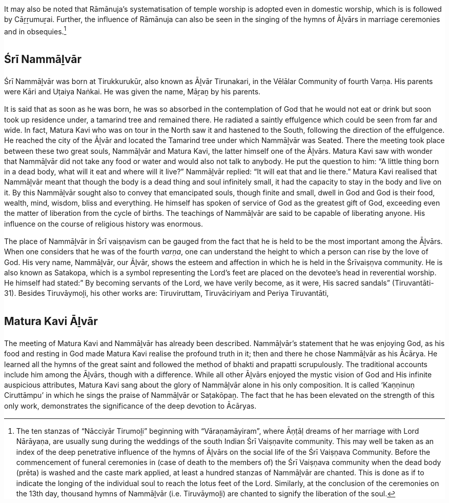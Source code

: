 It may also be noted that Rāmānuja’s systematisation of temple worship is adopted even in domestic worship, which is is followed by Cāṟṟumuṟai. Further, the influence of Rāmānuja can also be seen in the singing of the hymns of Āḻvārs in marriage ceremonies and in obsequies.[^17]

[^16]:  sarvadēsa sadākāleṣu avyāhata parākramā.
rāmānujārya divyājñyā vardhatām abhivardhatām.
rāmānujārya divyājñyā praṭivāsarm ujvalā.
digantavyāpinīu bhūyat sāhi lokahitaiṣinī.
 —(Śrīmanna Śrīrangaśriyam anupadravā anudinam savardhaya)


[^17]:  The ten stanzas of “Nācciyār Tirumoḻi” beginning with “Vāraṇamāyiram”, where Āṇṭāḷ dreams of her marriage with Lord Nārāyaṇa, are usually sung during the weddings of the south Indian Śrī Vaiṣṇavite community. This may well be taken as an index of the deep penetrative influence of the hymns of Āḻvārs on the social life of the Śrī Vaiṣṇava Community.
Before the commencement of funeral ceremonies in (case of death to the members of) the Śrī Vaiṣṇava community when the dead body (prēta) is washed and the caste mark applied, at least a hundred stanzas of Nammāḻvār are chanted. This is done as if to indicate the longing of the individual soul to reach the lotus feet of the Lord. Similarly, at the conclusion of the ceremonies on the 13th day, thousand hymns of Nammāḻvār (i.e. Tiruvāymoḻi) are chanted to signify the liberation of the soul.
## Śrī Nammāḻvār

Śrī Nammāḻvār was born at Tirukkurukūr, also known as Āḻvār Tirunakari, in the Vēlālar Community of fourth Varṇa. His parents were Kāri and Uṭaiya Naṅkai. He was given the name, Māṟaṉ by his parents.

It is said that as soon as he was born, he was so absorbed in the contemplation of God that he would not eat or drink but soon took up residence under, a tamarind tree and remained there. He radiated a saintly effulgence which could be seen from far and wide. In fact, Matura Kavi who was on tour in the North saw it and hastened to the South, following the direction of the effulgence. He reached the city of the Āḻvār and located the Tamarind tree under which Nammāḻvār was Seated. There the meeting took place between these two great souls, Nammāḻvār and Matura Kavi, the latter himself one of the Āḻvārs. Matura Kavi saw with wonder that Nammāḻvār did not take any food or water and would also not talk to anybody. He put the question to him: “A little thing born in a dead body, what will it eat and where will it live?” Nammāḻvār replied: “It will eat that and lie there.” Matura Kavi realised that Nammāḻvār meant that though the body is a dead thing and soul infinitely small, it had the capacity to stay in the body and live on it. By this Nammāḻvār sought also to convey that emancipated souls, though finite and small, dwell in God and God is their food, wealth, mind, wisdom, bliss and everything. He himself has spoken of service of God as the greatest gift of God, exceeding even the matter of liberation from the cycle of births. The teachings of Nammāḻvār are said to be capable of liberating anyone. His influence on the course of religious history was enormous.

The place of Nammāḻvār in Śrī vaiṣṇavism can be gauged from the fact that he is held to be the most important among the Āḻvārs. When one considers that he was of the fourth *varṇa*, one can understand the height to which a person can rise by the love of God. His very name, Nammāḻvār, our Āḻvār, shows the esteem and affection in which he is held in the Śrīvaiṣṇva community. He is also known as Satakopa, which is a symbol representing the Lord’s feet are placed on the devotee’s head in reverential worship. He himself had stated:” By becoming servants of the Lord, we have verily become, as it were, His sacred sandals” (Tiruvantāti-31). Besides Tiruvāymoḻi, his other works are: Tiruviruttam, Tiruvāciriyam and Periya Tiruvantāti,

## Matura Kavi Āḻvār

The meeting of Matura Kavi and Nammāḻvār has already been described. Nammāḻvār’s statement that he was enjoying God, as his food and resting in God made Matura Kavi realise the profound truth in it; then and there he chose Nammāḻvār as his Ācārya. He learned all the hymns of the great saint and followed the method of bhakti and prapatti scrupulously. The traditional accounts include him among the Āḻvārs, though with a difference. While all other Āḻvārs enjoyed the mystic vision of God and His infinite auspicious attributes, Matura Kavi sang about the glory of Nammāḻvār alone in his only composition. It is called ‘Kaṇṇinuṇ Ciruttāmpu’ in which he sings the praise of Nammāḻvār or Saṭakōpaṉ. The fact that he has been elevated on the strength of this only work, demonstrates the significance of the deep devotion to Ācāryas.


[^1]:  At Lālguḍi and Allūr in the Trichinopoly district are found inscriptions of the region of Parāntaka I, providing for Brahmins singing the Tiruppadiyam during the daily service in the temples. Earlier than Parāntaka’s reign, in the reign of the Pallava Vijaya-Nandi-Vikrama Varman, reciters of the Tiruppadiyam are enumerated in the list of persons employed in the service of a temple at Tiruvallam.—(Page 637, The Colas, K. A. Nilakanta Sastri)
[^2]:  The mention of Tiru-Vāymoḻidevar in an inscription at Ukkal in Rājarāja’s reign, and of the recitation of Tiruppadiyam in Viṣṇu temples is enough to show the parallelism in practice between Saivism and Vaiṣṇavism in this respect.—(Page 639, The Colas, K. A. Nilakanta Sastri)
[^3]:  The fact that the hymn of Kulaśekhara-āḻvār beginning tettarundiṟal was recited before the deity during three nights in the course of a festival in Srirangam is mentioned in an inscription of A.D. 1088.—(Page 639, The Colas, K. A. Nilakanta Sastri)
[^4]:  Tradition confers upon Nathamuni the honour of having done for Vaiṣṇava lyrics what Nambi Āṇḍār Nambi achieved for the Śaiva ones. If Śrīnātha who seems to be mentioned in the Anbil plates may be taken to be the same as the Vaiṣṇava Saint Nāthamuni, his age would be the end of the ninth and the beginning of the tenth centuries A.D., and this accords well with the other testimony we have, meagre as it is, on the subject.—(Page 638, The Colas, K, A. Nilakanta Sastri)
[^5]:  Guruparamparā Prabhāvam—Āṟāyirappati, page 120.
[^6]:  Ācārya hṛdayam Cūrṇikai 41, 49.
[^7]:  Antamiḻinpapaviṉai avvaṭamoli yai ppaṟṟaṟṟārkāḷ........—(Perumāḷ tirumoḻi—1-4)
[^8]:  intiraṟkum piramaṟkum mutalvaṉtaṉṉai irunilam kāl tī nīr viṇ ptūam aiṅtāy
[^9]:  mikkavētiyar vētattiṉuṭporuḷ niṟkappāṭi yenneñcuḷ niṟuttiṅāṉ
[^10]:  aruḷkoṅṭāṭum aṟiyavar iṉpuṟa
[^11]:  ar ciṉattāḷ īṉṟatāy akaṟṟiṭinum maṟṟavaḷtaṉ aruḷ ninainte aḻumkuḻavi aluvē poṉṟiruntēṉē.
[^12]:  Guruparamparā prabhāvam—pp. 181 ff.
[^13]:  Bhāṣyakārar itukoṅṭu sūtra vyākhyānaṅkaḷ oruṅku viṭuvar.
[^14]:  (a) traividya Vṛdha jana mūrdha vibhūṣanam yat
[^15]:  Divyaprabhandha recital in vaisnava Temples.—Dr. K. V. Raman